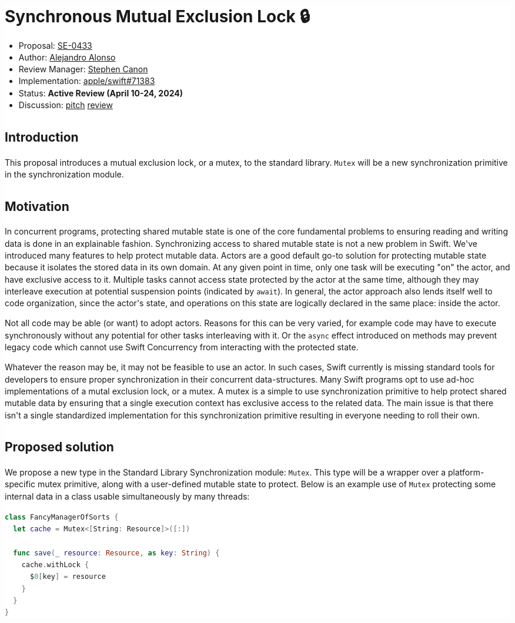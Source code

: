 # Synchronous Mutual Exclusion Lock 🔒

* Proposal: [SE-0433](0433-mutex.md)
* Author: [Alejandro Alonso](https://github.com/Azoy)
* Review Manager: [Stephen Canon](https://github.com/stephentyrone)
* Implementation: [apple/swift#71383](https://github.com/apple/swift/pull/71383)
* Status: **Active Review (April 10-24, 2024)**
* Discussion: [pitch](https://forums.swift.org/t/pitch-synchronous-mutual-exclusion-lock/69889) [review](https://forums.swift.org/t/se-0433-synchronous-mutual-exclusion-lock/71174)

## Introduction

This proposal introduces a mutual exclusion lock, or a mutex, to the standard library. `Mutex` will be a new synchronization primitive in the synchronization module.

## Motivation

In concurrent programs, protecting shared mutable state is one of the core fundamental problems to ensuring reading and writing data is done in an explainable fashion. Synchronizing access to shared mutable state is not a new problem in Swift. We've introduced many features to help protect mutable data. Actors are a good default go-to solution for protecting mutable state because it isolates the stored data in its own domain. At any given point in time, only one task will be executing "on" the actor, and have exclusive access to it. Multiple tasks cannot access state protected by the actor at the same time, although they may interleave execution at potential suspension points (indicated by `await`). In general, the actor approach also lends itself well to code organization, since the actor's state, and operations on this state are logically declared in the same place: inside the actor.

Not all code may be able (or want) to adopt actors. Reasons for this can be very varied, for example code may have to execute synchronously without any potential for other tasks interleaving with it. Or the `async` effect introduced on methods may prevent legacy code which cannot use Swift Concurrency from interacting with the protected state.

Whatever the reason may be, it may not be feasible to use an actor. In such cases, Swift currently is missing standard tools for developers to ensure proper synchronization in their concurrent data-structures. Many Swift programs opt to use ad-hoc implementations of a mutal exclusion lock, or a mutex. A mutex is a simple to use synchronization primitive to help protect shared mutable data by ensuring that a single execution context has exclusive access to the related data. The main issue is that there isn't a single standardized implementation for this synchronization primitive resulting in everyone needing to roll their own.

## Proposed solution

We propose a new type in the Standard Library Synchronization module: `Mutex`. This type will be a wrapper over a platform-specific mutex primitive, along with a user-defined mutable state to protect. Below is an example use of `Mutex` protecting some internal data in a class usable simultaneously by many threads:

```swift
class FancyManagerOfSorts {
  let cache = Mutex<[String: Resource]>([:])
  
  func save(_ resource: Resource, as key: String) {
    cache.withLock {
      $0[key] = resource
    }
  }
}
```
